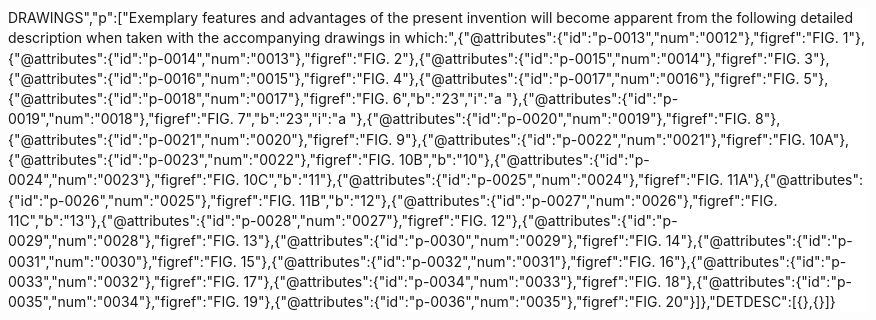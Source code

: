 DRAWINGS","p":["Exemplary features and advantages of the present invention will become apparent from the following detailed description when taken with the accompanying drawings in which:",{"@attributes":{"id":"p-0013","num":"0012"},"figref":"FIG. 1"},{"@attributes":{"id":"p-0014","num":"0013"},"figref":"FIG. 2"},{"@attributes":{"id":"p-0015","num":"0014"},"figref":"FIG. 3"},{"@attributes":{"id":"p-0016","num":"0015"},"figref":"FIG. 4"},{"@attributes":{"id":"p-0017","num":"0016"},"figref":"FIG. 5"},{"@attributes":{"id":"p-0018","num":"0017"},"figref":"FIG. 6","b":"23","i":"a "},{"@attributes":{"id":"p-0019","num":"0018"},"figref":"FIG. 7","b":"23","i":"a "},{"@attributes":{"id":"p-0020","num":"0019"},"figref":"FIG. 8"},{"@attributes":{"id":"p-0021","num":"0020"},"figref":"FIG. 9"},{"@attributes":{"id":"p-0022","num":"0021"},"figref":"FIG. 10A"},{"@attributes":{"id":"p-0023","num":"0022"},"figref":"FIG. 10B","b":"10"},{"@attributes":{"id":"p-0024","num":"0023"},"figref":"FIG. 10C","b":"11"},{"@attributes":{"id":"p-0025","num":"0024"},"figref":"FIG. 11A"},{"@attributes":{"id":"p-0026","num":"0025"},"figref":"FIG. 11B","b":"12"},{"@attributes":{"id":"p-0027","num":"0026"},"figref":"FIG. 11C","b":"13"},{"@attributes":{"id":"p-0028","num":"0027"},"figref":"FIG. 12"},{"@attributes":{"id":"p-0029","num":"0028"},"figref":"FIG. 13"},{"@attributes":{"id":"p-0030","num":"0029"},"figref":"FIG. 14"},{"@attributes":{"id":"p-0031","num":"0030"},"figref":"FIG. 15"},{"@attributes":{"id":"p-0032","num":"0031"},"figref":"FIG. 16"},{"@attributes":{"id":"p-0033","num":"0032"},"figref":"FIG. 17"},{"@attributes":{"id":"p-0034","num":"0033"},"figref":"FIG. 18"},{"@attributes":{"id":"p-0035","num":"0034"},"figref":"FIG. 19"},{"@attributes":{"id":"p-0036","num":"0035"},"figref":"FIG. 20"}]},"DETDESC":[{},{}]}
